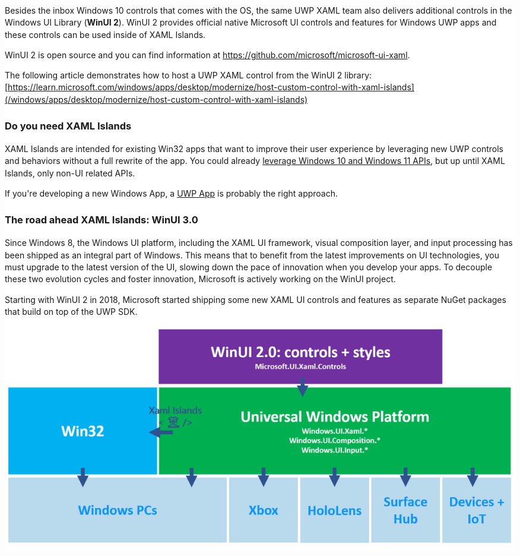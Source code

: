 Besides the inbox Windows 10 controls that comes with the OS, the same UWP XAML team also delivers additional controls in the Windows UI Library (**WinUI 2**). WinUI 2 provides official native Microsoft UI controls and features for Windows UWP apps and these controls can be used inside of XAML Islands.

WinUI 2 is open source and you can find information at <https://github.com/microsoft/microsoft-ui-xaml>.

The following article demonstrates how to host a UWP XAML control from the WinUI 2 library: [https://learn.microsoft.com/windows/apps/desktop/modernize/host-custom-control-with-xaml-islands](/windows/apps/desktop/modernize/host-custom-control-with-xaml-islands)

### Do you need XAML Islands

XAML Islands are intended for existing Win32 apps that want to improve their user experience by leveraging new UWP controls and behaviors without a full rewrite of the app. You could already [leverage Windows 10 and Windows 11 APIs](/windows/uwp/porting/desktop-to-uwp-enhance), but up until XAML Islands, only non-UI related APIs.

If you're developing a new Windows App, a [UWP App](/windows/uwp/get-started/universal-application-platform-guide) is probably the right approach.

### The road ahead XAML Islands: WinUI 3.0

Since Windows 8, the Windows UI platform, including the XAML UI framework, visual composition layer, and input processing has been shipped as an integral part of Windows. This means that to benefit from the latest improvements on UI technologies, you must upgrade to the latest version of the UI, slowing down the pace of innovation when you develop your apps. To decouple these two evolution cycles and foster innovation, Microsoft is actively working on the WinUI project.

Starting with WinUI 2 in 2018, Microsoft started shipping some new XAML UI controls and features as separate NuGet packages that build on top of the UWP SDK.

![Structure of WinUI 2.0](./media/windows-migration/winui2.png)
